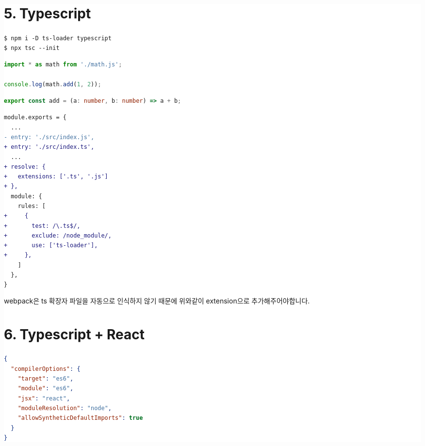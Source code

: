 # 5. Typescript

```shell
$ npm i -D ts-loader typescript
$ npx tsc --init
```

```typescript src/index.ts
import * as math from './math.js';

console.log(math.add(1, 2));
```

```typescript src/math.ts
export const add = (a: number, b: number) => a + b;
```

```diff webpack.config.js
module.exports = {
  ...
- entry: './src/index.js',
+ entry: './src/index.ts',
  ...
+ resolve: {
+   extensions: ['.ts', '.js']
+ },
  module: {
    rules: [
+     {
+       test: /\.ts$/,
+       exclude: /node_module/,
+       use: ['ts-loader'],
+     },
    ]
  },
}
```

webpack은 ts 확장자 파일을 자동으로 인식하지 않기 때문에 위와같이 extension으로 추가해주어야합니다.

# 6. Typescript + React

```json tsconfig.json
{
  "compilerOptions": {
    "target": "es6",
    "module": "es6",
    "jsx": "react",
    "moduleResolution": "node",
    "allowSyntheticDefaultImports": true
  }
}
```
